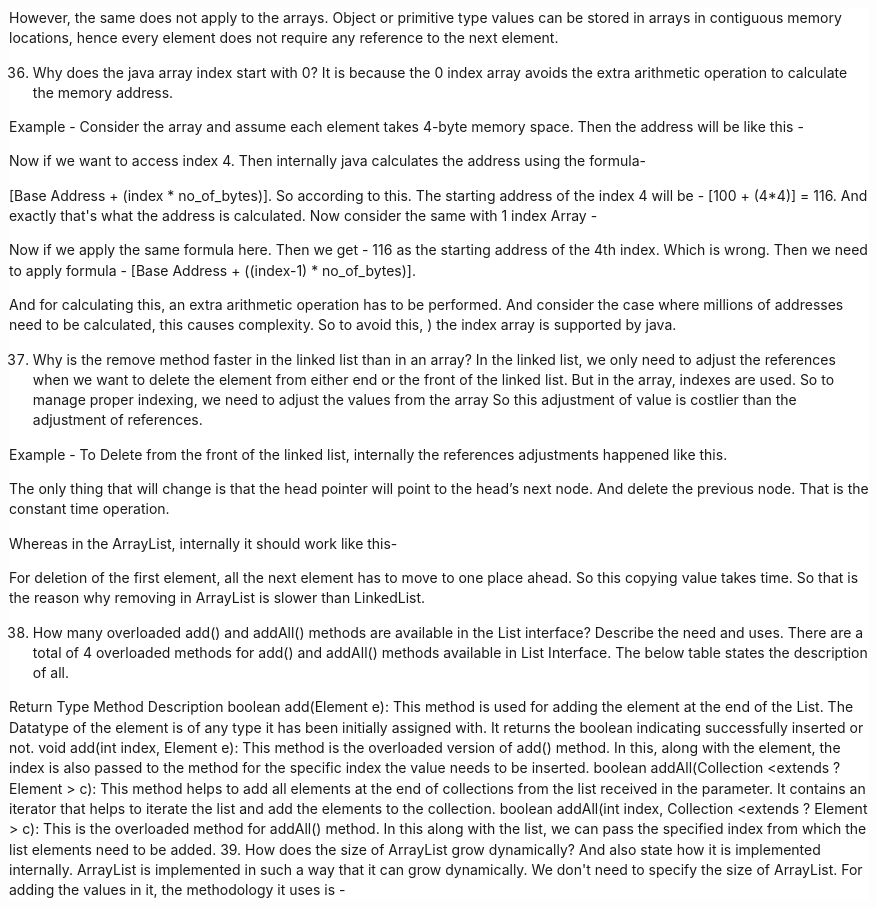 
However, the same does not apply to the arrays. Object or primitive type values can be stored in arrays in contiguous memory locations, hence every element does not require any reference to the next element.


36. Why does the java array index start with 0?
It is because the 0 index array avoids the extra arithmetic operation to calculate the memory address.

Example - Consider the array and assume each element takes 4-byte memory space. Then the address will be like this -


Now if we want to access index 4. Then internally java calculates the address using the formula-

[Base Address + (index * no_of_bytes)]. So according to this. The starting address of the index 4 will be - [100 + (4*4)] = 116. And exactly that's what the address is calculated. 
Now consider the same with 1 index Array -


Now if we apply the same formula here. Then we get - 116 as the starting address of the 4th index. Which is wrong. Then we need to apply formula - [Base Address + ((index-1) * no_of_bytes)].

And for calculating this, an extra arithmetic operation has to be performed. And consider the case where millions of addresses need to be calculated, this causes complexity. So to avoid this, ) the index array is supported by java.

37. Why is the remove method faster in the linked list than in an array?
In the linked list, we only need to adjust the references when we want to delete the element from either end or the front of the linked list. But in the array, indexes are used. So to manage proper indexing, we need to adjust the values from the array So this adjustment of value is costlier than the adjustment of references.

Example - To Delete from the front of the linked list, internally the references adjustments happened like this.


The only thing that will change is that the head pointer will point to the head’s next node. And delete the previous node. That is the constant time operation.

Whereas in the ArrayList, internally it should work like this-


For deletion of the first element, all the next element has to move to one place ahead. So this copying value takes time. So that is the reason why removing in ArrayList is slower than LinkedList.

38. How many overloaded add() and addAll() methods are available in the List interface? Describe the need and uses.
There are a total of 4 overloaded methods for add() and addAll() methods available in List Interface. The below table states the description of all.

Return Type	Method Description
boolean	add(Element e): This method is used for adding the element at the end of the List. The Datatype of the element is of any type it has been initially assigned with. It returns the boolean indicating successfully inserted or not.
void	add(int index, Element e): This method is the overloaded version of add() method. In this, along with the element, the index is also passed to the method for the specific index the value needs to be inserted. 
boolean	addAll(Collection <extends ? Element > c): This method helps to add all elements at the end of collections from the list received in the parameter. It contains an iterator that helps to iterate the list and add the elements to the collection.
boolean	addAll(int index, Collection <extends ? Element > c): This is the overloaded method for addAll() method. In this along with the list, we can pass the specified index from which the list elements need to be added.
39. How does the size of ArrayList grow dynamically? And also state how it is implemented internally.
ArrayList is implemented in such a way that it can grow dynamically. We don't need to specify the size of ArrayList. For adding the values in it, the methodology it uses is -
